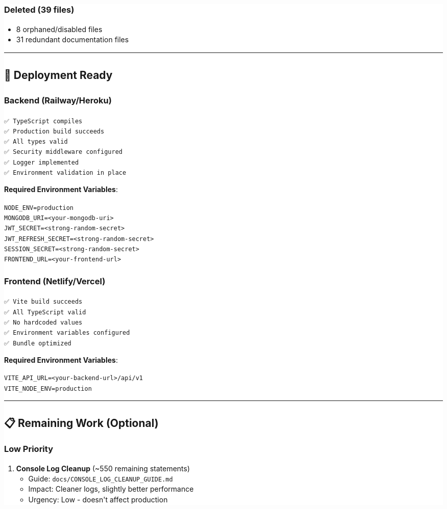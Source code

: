### Deleted (39 files)
- 8 orphaned/disabled files
- 31 redundant documentation files

---

## 🚀 Deployment Ready

### Backend (Railway/Heroku)
```bash
✅ TypeScript compiles
✅ Production build succeeds
✅ All types valid
✅ Security middleware configured
✅ Logger implemented
✅ Environment validation in place
```

**Required Environment Variables**:
```env
NODE_ENV=production
MONGODB_URI=<your-mongodb-uri>
JWT_SECRET=<strong-random-secret>
JWT_REFRESH_SECRET=<strong-random-secret>
SESSION_SECRET=<strong-random-secret>
FRONTEND_URL=<your-frontend-url>
```

### Frontend (Netlify/Vercel)
```bash
✅ Vite build succeeds
✅ All TypeScript valid
✅ No hardcoded values
✅ Environment variables configured
✅ Bundle optimized
```

**Required Environment Variables**:
```env
VITE_API_URL=<your-backend-url>/api/v1
VITE_NODE_ENV=production
```

---

## 📋 Remaining Work (Optional)

### Low Priority
1. **Console Log Cleanup** (~550 remaining statements)
   - Guide: `docs/CONSOLE_LOG_CLEANUP_GUIDE.md`
   - Impact: Cleaner logs, slightly better performance
   - Urgency: Low - doesn't affect production
